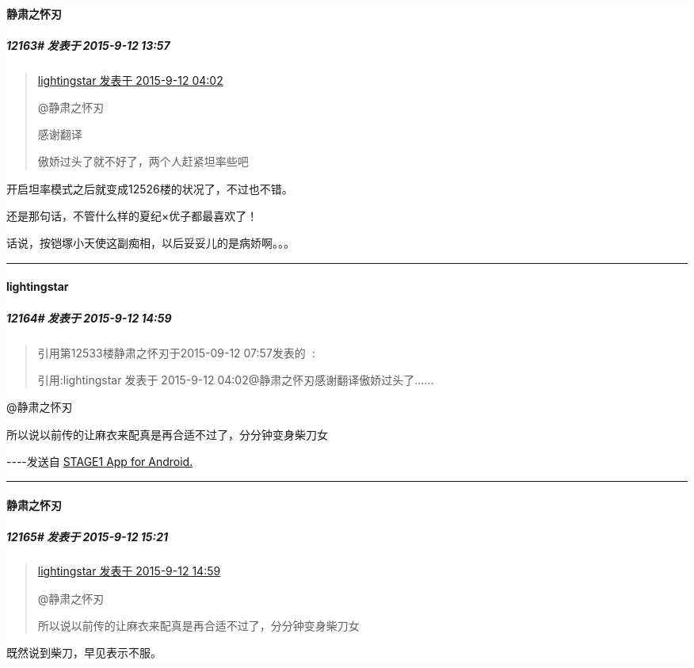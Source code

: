 ####  静肃之怀刃  
##### 12163#       发表于 2015-9-12 13:57



<blockquote><a href="httphttps://bbs.saraba1st.com/2b/forum.php?mod=redirect&amp;goto=findpost&amp;pid=30133973&amp;ptid=1085129" target="_blank">lightingstar 发表于 2015-9-12 04:02</a>

@静肃之怀刃

感谢翻译

傲娇过头了就不好了，两个人赶紧坦率些吧</blockquote>
开启坦率模式之后就变成12526楼的状况了，不过也不错。

还是那句话，不管什么样的夏纪×优子都最喜欢了！


话说，按铠塚小天使这副痴相，以后妥妥儿的是病娇啊。。。







*****

####  lightingstar  
##### 12164#       发表于 2015-9-12 14:59



<blockquote>引用第12533楼静肃之怀刃于2015-09-12 07:57发表的  :

引用:lightingstar 发表于 2015-9-12 04:02@静肃之怀刃感谢翻译傲娇过头了......</blockquote>
@静肃之怀刃

所以说以前传的让麻衣来配真是再合适不过了，分分钟变身柴刀女


----发送自 [STAGE1 App for Android.](http://stage1.5j4m.com/?1.17)







*****

####  静肃之怀刃  
##### 12165#       发表于 2015-9-12 15:21



<blockquote><a href="httphttps://bbs.saraba1st.com/2b/forum.php?mod=redirect&amp;goto=findpost&amp;pid=30137883&amp;ptid=1085129" target="_blank">lightingstar 发表于 2015-9-12 14:59</a>

@静肃之怀刃

所以说以前传的让麻衣来配真是再合适不过了，分分钟变身柴刀女</blockquote>
既然说到柴刀，早见表示不服。




